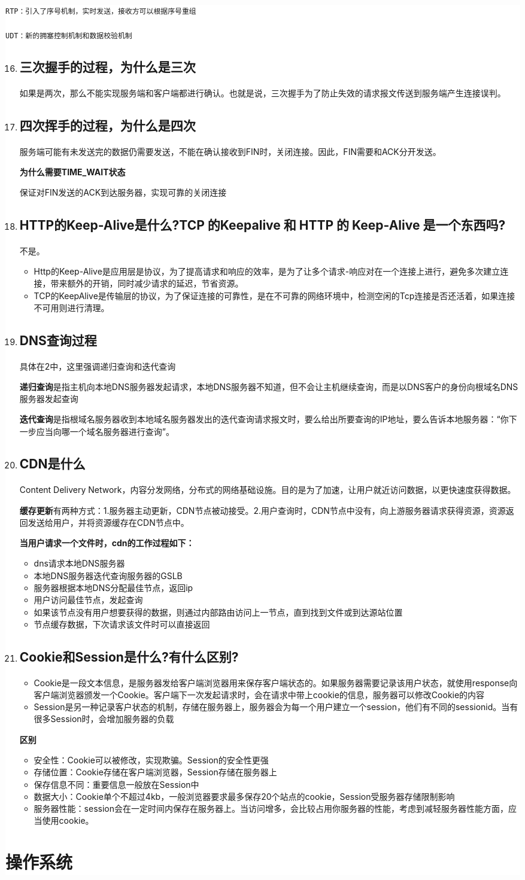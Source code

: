     RTP：引入了序号机制，实时发送，接收方可以根据序号重组

    UDT：新的拥塞控制机制和数据校验机制

16. ## 三次握手的过程，为什么是三次

    如果是两次，那么不能实现服务端和客户端都进行确认。也就是说，三次握手为了防止失效的请求报文传送到服务端产生连接误判。

17. ## 四次挥手的过程，为什么是四次

    服务端可能有未发送完的数据仍需要发送，不能在确认接收到FIN时，关闭连接。因此，FIN需要和ACK分开发送。

    **为什么需要TIME_WAIT状态**

    保证对FIN发送的ACK到达服务器，实现可靠的关闭连接

18. ## HTTP的Keep-Alive是什么?TCP 的Keepalive 和 HTTP 的 Keep-Alive 是一个东西吗?

    不是。

    - Http的Keep-Alive是应用层是协议，为了提高请求和响应的效率，是为了让多个请求-响应对在一个连接上进行，避免多次建立连接，带来额外的开销，同时减少请求的延迟，节省资源。
    - TCP的KeepAlive是传输层的协议，为了保证连接的可靠性，是在不可靠的网络环境中，检测空闲的Tcp连接是否还活着，如果连接不可用则进行清理。

19. ## DNS查询过程

    具体在2中，这里强调递归查询和迭代查询

    **递归查询**是指主机向本地DNS服务器发起请求，本地DNS服务器不知道，但不会让主机继续查询，而是以DNS客户的身份向根域名DNS服务器发起查询

    **迭代查询**是指根域名服务器收到本地域名服务器发出的迭代查询请求报文时，要么给出所要查询的IP地址，要么告诉本地服务器：“你下一步应当向哪一个域名服务器进行查询”。

20. ## CDN是什么

    Content Delivery Network，内容分发网络，分布式的网络基础设施。目的是为了加速，让用户就近访问数据，以更快速度获得数据。

    **缓存更新**有两种方式：1.服务器主动更新，CDN节点被动接受。2.用户查询时，CDN节点中没有，向上游服务器请求获得资源，资源返回发送给用户，并将资源缓存在CDN节点中。

    **当用户请求一个文件时，cdn的工作过程如下：**

    - dns请求本地DNS服务器
    - 本地DNS服务器迭代查询服务器的GSLB
    - 服务器根据本地DNS分配最佳节点，返回ip
    - 用户访问最佳节点，发起查询
    - 如果该节点没有用户想要获得的数据，则通过内部路由访问上一节点，直到找到文件或到达源站位置
    - 节点缓存数据，下次请求该文件时可以直接返回

21. ## Cookie和Session是什么?有什么区别?

    - Cookie是一段文本信息，是服务器发给客户端浏览器用来保存客户端状态的。如果服务器需要记录该用户状态，就使用response向客户端浏览器颁发一个Cookie。客户端下一次发起请求时，会在请求中带上cookie的信息，服务器可以修改Cookie的内容
    - Session是另一种记录客户状态的机制，存储在服务器上，服务器会为每一个用户建立一个session，他们有不同的sessionid。当有很多Session时，会增加服务器的负载

    **区别**

    - 安全性：Cookie可以被修改，实现欺骗。Session的安全性更强
    - 存储位置：Cookie存储在客户端浏览器，Session存储在服务器上
    - 保存信息不同：重要信息一般放在Session中
    - 数据大小：Cookie单个不超过4kb，一般浏览器要求最多保存20个站点的cookie，Session受服务器存储限制影响
    - 服务器性能：session会在一定时间内保存在服务器上。当访问增多，会比较占用你服务器的性能，考虑到减轻服务器性能方面，应当使用cookie。

# 操作系统

